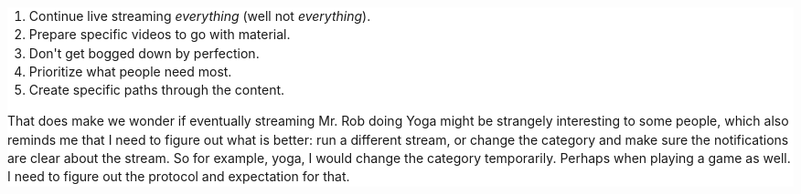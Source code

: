 1. Continue live streaming *everything* (well not *everything*).
1. Prepare specific videos to go with material.
1. Don't get bogged down by perfection.
1. Prioritize what people need most.
1. Create specific paths through the content.

That does make we wonder if eventually streaming Mr. Rob doing Yoga
might be strangely interesting to some people, which also reminds me
that I need to figure out what is better: run a different stream, or
change the category and make sure the notifications are clear about the
stream. So for example, yoga, I would change the category temporarily.
Perhaps when playing a game as well. I need to figure out the protocol
and expectation for that.

